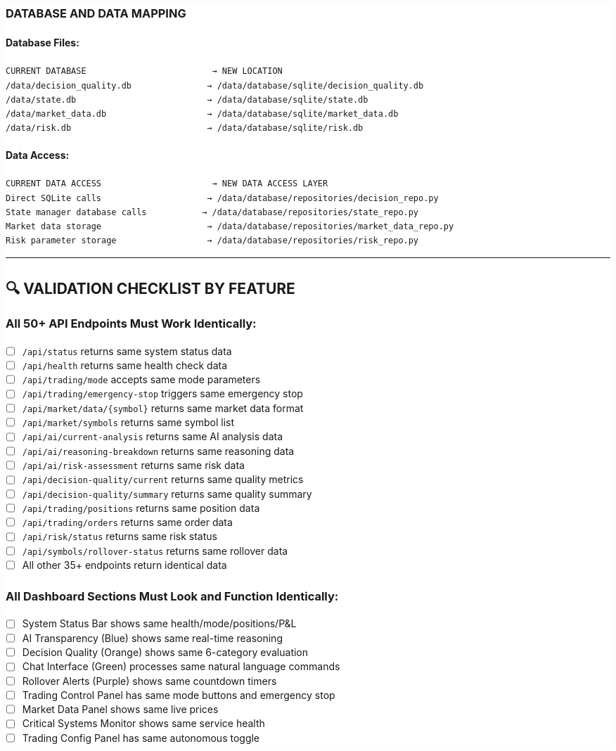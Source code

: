 
### **DATABASE AND DATA MAPPING**

#### **Database Files:**
```
CURRENT DATABASE                         → NEW LOCATION
/data/decision_quality.db               → /data/database/sqlite/decision_quality.db
/data/state.db                          → /data/database/sqlite/state.db
/data/market_data.db                    → /data/database/sqlite/market_data.db
/data/risk.db                           → /data/database/sqlite/risk.db
```

#### **Data Access:**
```
CURRENT DATA ACCESS                      → NEW DATA ACCESS LAYER
Direct SQLite calls                     → /data/database/repositories/decision_repo.py
State manager database calls           → /data/database/repositories/state_repo.py
Market data storage                     → /data/database/repositories/market_data_repo.py
Risk parameter storage                  → /data/database/repositories/risk_repo.py
```

---

## 🔍 **VALIDATION CHECKLIST BY FEATURE**

### **All 50+ API Endpoints Must Work Identically:**
- [ ] `/api/status` returns same system status data
- [ ] `/api/health` returns same health check data
- [ ] `/api/trading/mode` accepts same mode parameters
- [ ] `/api/trading/emergency-stop` triggers same emergency stop
- [ ] `/api/market/data/{symbol}` returns same market data format
- [ ] `/api/market/symbols` returns same symbol list
- [ ] `/api/ai/current-analysis` returns same AI analysis data
- [ ] `/api/ai/reasoning-breakdown` returns same reasoning data
- [ ] `/api/ai/risk-assessment` returns same risk data
- [ ] `/api/decision-quality/current` returns same quality metrics
- [ ] `/api/decision-quality/summary` returns same quality summary
- [ ] `/api/trading/positions` returns same position data
- [ ] `/api/trading/orders` returns same order data
- [ ] `/api/risk/status` returns same risk status
- [ ] `/api/symbols/rollover-status` returns same rollover data
- [ ] All other 35+ endpoints return identical data

### **All Dashboard Sections Must Look and Function Identically:**
- [ ] System Status Bar shows same health/mode/positions/P&L
- [ ] AI Transparency (Blue) shows same real-time reasoning
- [ ] Decision Quality (Orange) shows same 6-category evaluation
- [ ] Chat Interface (Green) processes same natural language commands
- [ ] Rollover Alerts (Purple) shows same countdown timers
- [ ] Trading Control Panel has same mode buttons and emergency stop
- [ ] Market Data Panel shows same live prices
- [ ] Critical Systems Monitor shows same service health
- [ ] Trading Config Panel has same autonomous toggle

